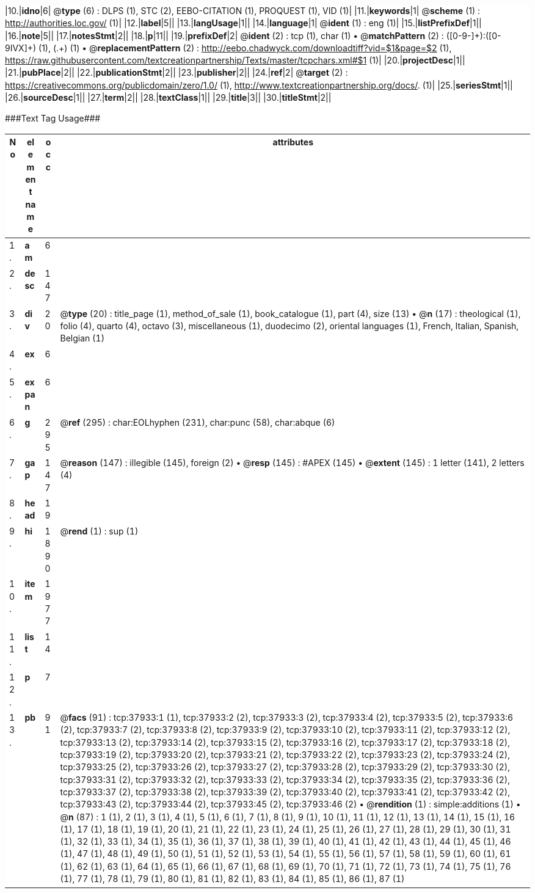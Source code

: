 |10.|__idno__|6| @__type__ (6) : DLPS (1), STC (2), EEBO-CITATION (1), PROQUEST (1), VID (1)|
|11.|__keywords__|1| @__scheme__ (1) : http://authorities.loc.gov/ (1)|
|12.|__label__|5||
|13.|__langUsage__|1||
|14.|__language__|1| @__ident__ (1) : eng (1)|
|15.|__listPrefixDef__|1||
|16.|__note__|5||
|17.|__notesStmt__|2||
|18.|__p__|11||
|19.|__prefixDef__|2| @__ident__ (2) : tcp (1), char (1)  •  @__matchPattern__ (2) : ([0-9\-]+):([0-9IVX]+) (1), (.+) (1)  •  @__replacementPattern__ (2) : http://eebo.chadwyck.com/downloadtiff?vid=$1&page=$2 (1), https://raw.githubusercontent.com/textcreationpartnership/Texts/master/tcpchars.xml#$1 (1)|
|20.|__projectDesc__|1||
|21.|__pubPlace__|2||
|22.|__publicationStmt__|2||
|23.|__publisher__|2||
|24.|__ref__|2| @__target__ (2) : https://creativecommons.org/publicdomain/zero/1.0/ (1), http://www.textcreationpartnership.org/docs/. (1)|
|25.|__seriesStmt__|1||
|26.|__sourceDesc__|1||
|27.|__term__|2||
|28.|__textClass__|1||
|29.|__title__|3||
|30.|__titleStmt__|2||


###Text Tag Usage###

|No|element name|occ|attributes|
|---|---|---|---|
|1.|__am__|6||
|2.|__desc__|147||
|3.|__div__|20| @__type__ (20) : title_page (1), method_of_sale (1), book_catalogue (1), part (4), size (13)  •  @__n__ (17) : theological (1), folio (4), quarto (4), octavo (3), miscellaneous (1), duodecimo (2), oriental languages (1), French, Italian, Spanish, Belgian (1)|
|4.|__ex__|6||
|5.|__expan__|6||
|6.|__g__|295| @__ref__ (295) : char:EOLhyphen (231), char:punc (58), char:abque (6)|
|7.|__gap__|147| @__reason__ (147) : illegible (145), foreign (2)  •  @__resp__ (145) : #APEX (145)  •  @__extent__ (145) : 1 letter (141), 2 letters (4)|
|8.|__head__|19||
|9.|__hi__|1890| @__rend__ (1) : sup (1)|
|10.|__item__|1977||
|11.|__list__|14||
|12.|__p__|7||
|13.|__pb__|91| @__facs__ (91) : tcp:37933:1 (1), tcp:37933:2 (2), tcp:37933:3 (2), tcp:37933:4 (2), tcp:37933:5 (2), tcp:37933:6 (2), tcp:37933:7 (2), tcp:37933:8 (2), tcp:37933:9 (2), tcp:37933:10 (2), tcp:37933:11 (2), tcp:37933:12 (2), tcp:37933:13 (2), tcp:37933:14 (2), tcp:37933:15 (2), tcp:37933:16 (2), tcp:37933:17 (2), tcp:37933:18 (2), tcp:37933:19 (2), tcp:37933:20 (2), tcp:37933:21 (2), tcp:37933:22 (2), tcp:37933:23 (2), tcp:37933:24 (2), tcp:37933:25 (2), tcp:37933:26 (2), tcp:37933:27 (2), tcp:37933:28 (2), tcp:37933:29 (2), tcp:37933:30 (2), tcp:37933:31 (2), tcp:37933:32 (2), tcp:37933:33 (2), tcp:37933:34 (2), tcp:37933:35 (2), tcp:37933:36 (2), tcp:37933:37 (2), tcp:37933:38 (2), tcp:37933:39 (2), tcp:37933:40 (2), tcp:37933:41 (2), tcp:37933:42 (2), tcp:37933:43 (2), tcp:37933:44 (2), tcp:37933:45 (2), tcp:37933:46 (2)  •  @__rendition__ (1) : simple:additions (1)  •  @__n__ (87) : 1 (1), 2 (1), 3 (1), 4 (1), 5 (1), 6 (1), 7 (1), 8 (1), 9 (1), 10 (1), 11 (1), 12 (1), 13 (1), 14 (1), 15 (1), 16 (1), 17 (1), 18 (1), 19 (1), 20 (1), 21 (1), 22 (1), 23 (1), 24 (1), 25 (1), 26 (1), 27 (1), 28 (1), 29 (1), 30 (1), 31 (1), 32 (1), 33 (1), 34 (1), 35 (1), 36 (1), 37 (1), 38 (1), 39 (1), 40 (1), 41 (1), 42 (1), 43 (1), 44 (1), 45 (1), 46 (1), 47 (1), 48 (1), 49 (1), 50 (1), 51 (1), 52 (1), 53 (1), 54 (1), 55 (1), 56 (1), 57 (1), 58 (1), 59 (1), 60 (1), 61 (1), 62 (1), 63 (1), 64 (1), 65 (1), 66 (1), 67 (1), 68 (1), 69 (1), 70 (1), 71 (1), 72 (1), 73 (1), 74 (1), 75 (1), 76 (1), 77 (1), 78 (1), 79 (1), 80 (1), 81 (1), 82 (1), 83 (1), 84 (1), 85 (1), 86 (1), 87 (1)|
